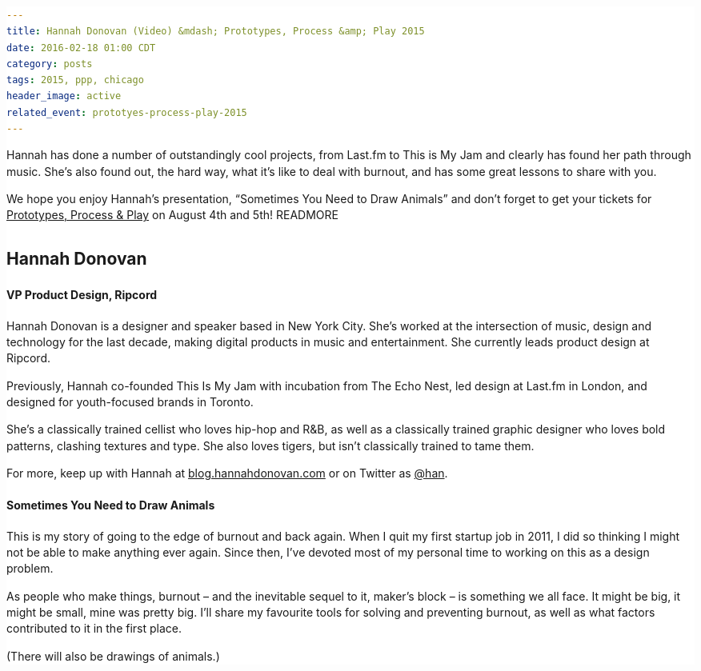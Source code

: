 ```yaml
---
title: Hannah Donovan (Video) &mdash; Prototypes, Process &amp; Play 2015
date: 2016-02-18 01:00 CDT
category: posts
tags: 2015, ppp, chicago
header_image: active
related_event: prototyes-process-play-2015
---
```


Hannah has done a number of outstandingly cool projects, from Last.fm to This is My Jam and clearly has found her path through music. She&#8217;s also found out, the hard way, what it&#8217;s like to deal with burnout, and has some great lessons to share with you.

We hope you enjoy Hannah&#8217;s presentation, &#8220;Sometimes You Need to Draw Animals&#8221; and don&#8217;t forget to get your tickets for <a href="/events/2016/prototypes-process-play/">Prototypes, Process &amp; Play</a> on August 4th and 5th! READMORE

<figure class="update-video">
  <iframe src="https://player.vimeo.com/video/155925885" webkitallowfullscreen mozallowfullscreen allowfullscreen></iframe>
</figure>

## Hannah Donovan

#### VP Product Design, Ripcord

Hannah Donovan is a designer and speaker based in New York City. She&#8217;s worked at the intersection of music, design and technology for the last decade, making digital products in music and entertainment. She currently leads product design at Ripcord.

Previously, Hannah co-founded This Is My Jam with incubation from The Echo Nest, led design at Last.fm in London, and designed for youth-focused brands in Toronto.

She&#8217;s a classically trained cellist who loves hip-hop and R&B, as well as a classically trained graphic designer who loves bold patterns, clashing textures and type. She also loves tigers, but isn&#8217;t classically trained to tame them.

For more, keep up with Hannah at <a href="http://blog.hannahdonovan.com/" rel="nofollow">blog.hannahdonovan.com</a> or on Twitter as <a href="https://twitter.com/han" rel="nofollow">@han</a>.

#### Sometimes You Need to Draw Animals

This is my story of going to the edge of burnout and back again. When I quit my first startup job in 2011, I did so thinking I might not be able to make anything ever again. Since then, I&#8217;ve devoted most of my personal time to working on this as a design problem.

As people who make things, burnout &#8211; and the inevitable sequel to it, maker&#8217;s block &#8211; is something we all face. It might be big, it might be small, mine was pretty big. I&#8217;ll share my favourite tools for solving and preventing burnout, as well as what factors contributed to it in the first place.

(There will also be drawings of animals.)
